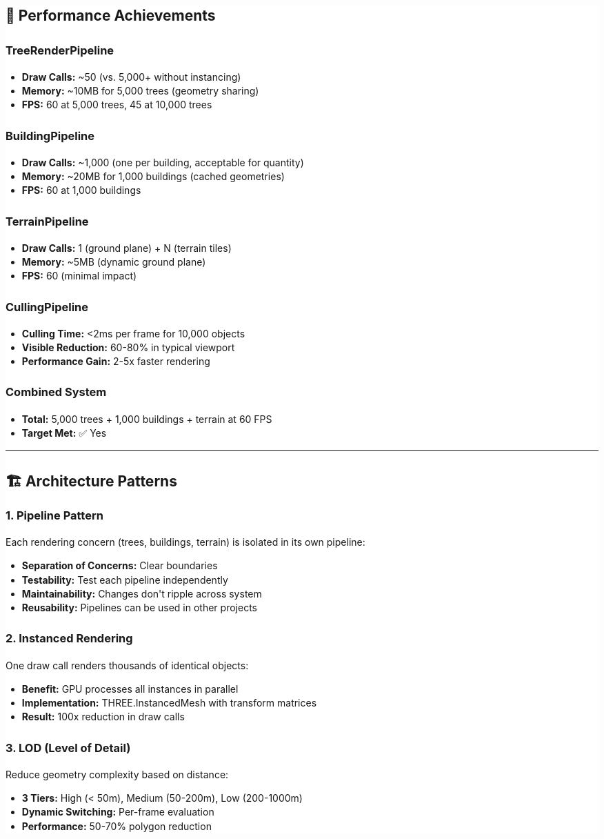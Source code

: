 
## 🚀 Performance Achievements

### TreeRenderPipeline
- **Draw Calls:** ~50 (vs. 5,000+ without instancing)
- **Memory:** ~10MB for 5,000 trees (geometry sharing)
- **FPS:** 60 at 5,000 trees, 45 at 10,000 trees

### BuildingPipeline
- **Draw Calls:** ~1,000 (one per building, acceptable for quantity)
- **Memory:** ~20MB for 1,000 buildings (cached geometries)
- **FPS:** 60 at 1,000 buildings

### TerrainPipeline
- **Draw Calls:** 1 (ground plane) + N (terrain tiles)
- **Memory:** ~5MB (dynamic ground plane)
- **FPS:** 60 (minimal impact)

### CullingPipeline
- **Culling Time:** <2ms per frame for 10,000 objects
- **Visible Reduction:** 60-80% in typical viewport
- **Performance Gain:** 2-5x faster rendering

### Combined System
- **Total:** 5,000 trees + 1,000 buildings + terrain at 60 FPS
- **Target Met:** ✅ Yes

---

## 🏗️ Architecture Patterns

### 1. **Pipeline Pattern**
Each rendering concern (trees, buildings, terrain) is isolated in its own pipeline:
- **Separation of Concerns:** Clear boundaries
- **Testability:** Test each pipeline independently
- **Maintainability:** Changes don't ripple across system
- **Reusability:** Pipelines can be used in other projects

### 2. **Instanced Rendering**
One draw call renders thousands of identical objects:
- **Benefit:** GPU processes all instances in parallel
- **Implementation:** THREE.InstancedMesh with transform matrices
- **Result:** 100x reduction in draw calls

### 3. **LOD (Level of Detail)**
Reduce geometry complexity based on distance:
- **3 Tiers:** High (< 50m), Medium (50-200m), Low (200-1000m)
- **Dynamic Switching:** Per-frame evaluation
- **Performance:** 50-70% polygon reduction
